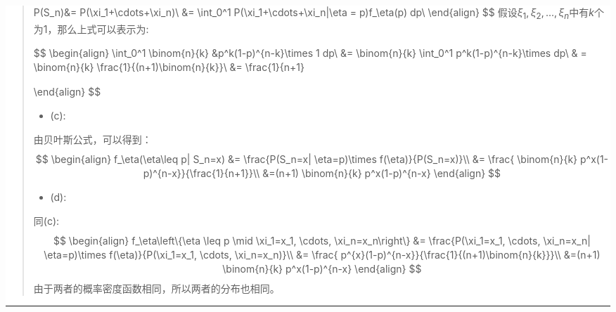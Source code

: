 >   P(S_n)&= P(\xi_1+\cdots+\xi_n)\\
>   	&= \int_0^1 P(\xi_1+\cdots+\xi_n|\eta = p)f_\eta(p) dp\\
>   	\end{align}
>   $$
>   假设$\xi_1,\xi_2,...,\xi_n$中有$k$个为1，那么上式可以表示为:
>
>   
>   $$
>   \begin{align}
>   \int_0^1 \binom{n}{k} &p^k(1-p)^{n-k}\times 1 dp\\
>   &= \binom{n}{k} \int_0^1  p^k(1-p)^{n-k}\times  dp\\
>   & = \binom{n}{k}  \frac{1}{(n+1)\binom{n}{k}}\\
>   &= \frac{1}{n+1}
>   
>   \end{align}
>   $$
>
> - (c):
>
> 由贝叶斯公式，可以得到：
> $$
> \begin{align}
> f_\eta(\eta\leq p| S_n=x) &= \frac{P(S_n=x| \eta=p)\times f(\eta)}{P(S_n=x)}\\
> &= \frac{ \binom{n}{k} p^x(1-p)^{n-x}}{\frac{1}{n+1}}\\
> &=(n+1) \binom{n}{k} p^x(1-p)^{n-x}
> \end{align}
> $$
> 
>
> - (d):
>
> 同(c):
> $$
> \begin{align}
>  f_\eta\left\{\eta \leq p \mid \xi_1=x_1, \cdots, \xi_n=x_n\right\}  &= \frac{P(\xi_1=x_1, \cdots, \xi_n=x_n| \eta=p)\times f(\eta)}{P(\xi_1=x_1, \cdots, \xi_n=x_n)}\\
> &= \frac{   p^{x}(1-p)^{n-x}}{\frac{1}{(n+1)\binom{n}{k}}}\\
> &=(n+1) \binom{n}{k} p^x(1-p)^{n-x}
> \end{align}
> $$
> 由于两者的概率密度函数相同，所以两者的分布也相同。
>
> 

---